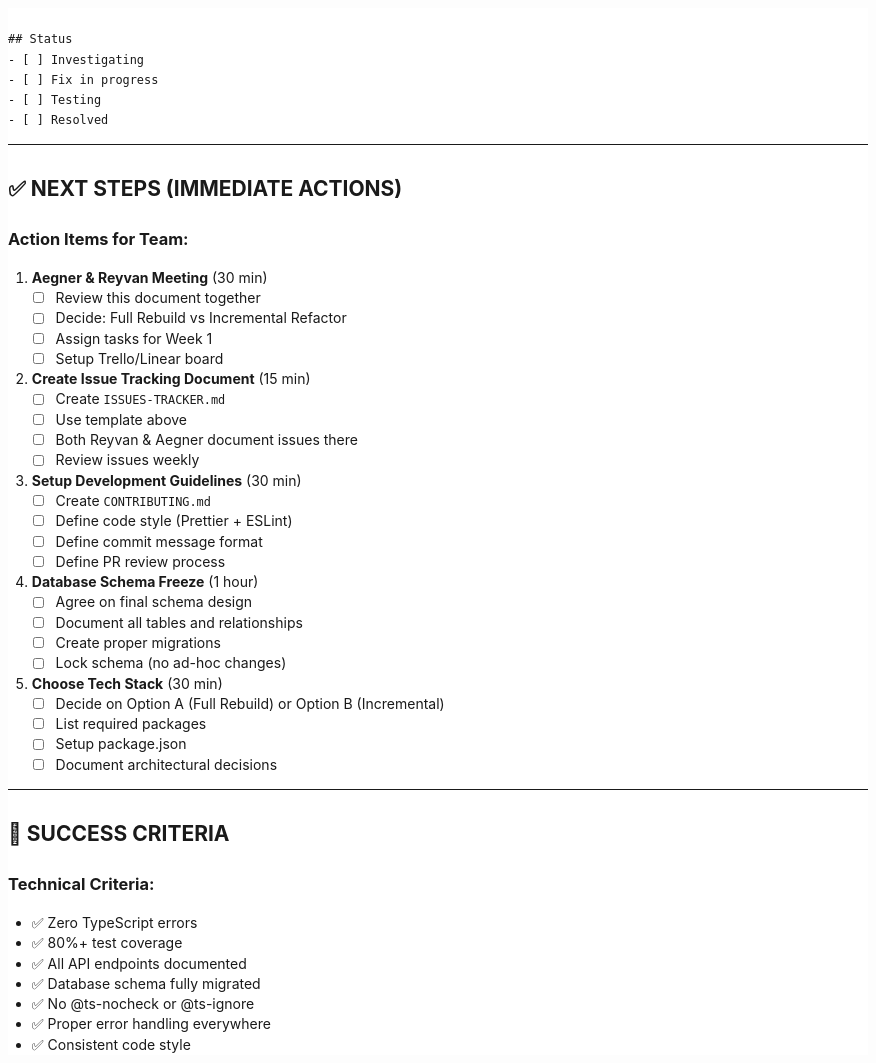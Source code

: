 ```

## Status
- [ ] Investigating
- [ ] Fix in progress
- [ ] Testing
- [ ] Resolved
```

---

## ✅ NEXT STEPS (IMMEDIATE ACTIONS)

### Action Items for Team:

1. **Aegner & Reyvan Meeting** (30 min)
   - [ ] Review this document together
   - [ ] Decide: Full Rebuild vs Incremental Refactor
   - [ ] Assign tasks for Week 1
   - [ ] Setup Trello/Linear board

2. **Create Issue Tracking Document** (15 min)
   - [ ] Create `ISSUES-TRACKER.md`
   - [ ] Use template above
   - [ ] Both Reyvan & Aegner document issues there
   - [ ] Review issues weekly

3. **Setup Development Guidelines** (30 min)
   - [ ] Create `CONTRIBUTING.md`
   - [ ] Define code style (Prettier + ESLint)
   - [ ] Define commit message format
   - [ ] Define PR review process

4. **Database Schema Freeze** (1 hour)
   - [ ] Agree on final schema design
   - [ ] Document all tables and relationships
   - [ ] Create proper migrations
   - [ ] Lock schema (no ad-hoc changes)

5. **Choose Tech Stack** (30 min)
   - [ ] Decide on Option A (Full Rebuild) or Option B (Incremental)
   - [ ] List required packages
   - [ ] Setup package.json
   - [ ] Document architectural decisions

---

## 🎯 SUCCESS CRITERIA

### Technical Criteria:

- ✅ Zero TypeScript errors
- ✅ 80%+ test coverage
- ✅ All API endpoints documented
- ✅ Database schema fully migrated
- ✅ No @ts-nocheck or @ts-ignore
- ✅ Proper error handling everywhere
- ✅ Consistent code style

